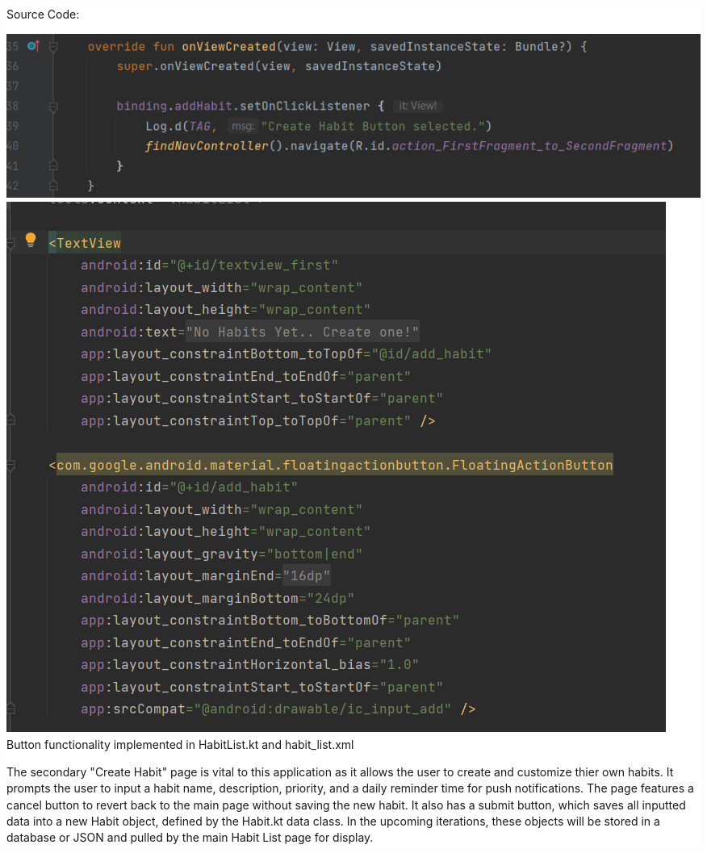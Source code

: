Source Code: 

![image info](Pictures/createhabitbutton.png) ![image info](Pictures/habitlistxml.png)Button functionality implemented in HabitList.kt and habit_list.xml

The secondary "Create Habit" page is vital to this application as it allows the user to create and customize thier own habits. It prompts the user to input a habit name, description, priority, and a daily reminder time for push notifications. The page features a cancel button to revert back to the main page without saving the new habit. It also has a submit button, which saves all inputted data into a new Habit object, defined by the Habit.kt data class. In the upcoming iterations, these objects will be stored in a database or JSON and pulled by the main Habit List page for display.
